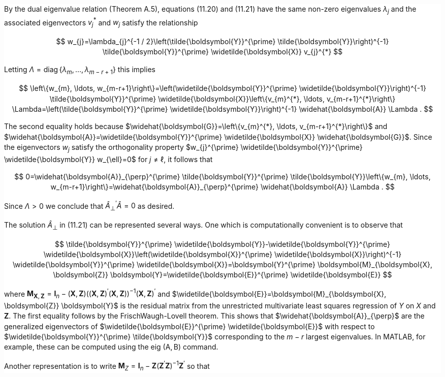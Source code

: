 By the dual eigenvalue relation (Theorem A.5), equations (11.20) and (11.21) have the same non-zero eigenvalues $\lambda_{j}$ and the associated eigenvectors $v_{j}^{*}$ and $w_{j}$ satisfy the relationship

$$
w_{j}=\lambda_{j}^{-1 / 2}\left(\tilde{\boldsymbol{Y}}^{\prime} \tilde{\boldsymbol{Y}}\right)^{-1} \tilde{\boldsymbol{Y}}^{\prime} \widetilde{\boldsymbol{X}} v_{j}^{*}
$$

Letting $\Lambda=\operatorname{diag}\left\{\lambda_{m}, \ldots, \lambda_{m-r+1}\right\}$ this implies

$$
\left\{w_{m}, \ldots, w_{m-r+1}\right\}=\left(\widetilde{\boldsymbol{Y}}^{\prime} \widetilde{\boldsymbol{Y}}\right)^{-1} \tilde{\boldsymbol{Y}}^{\prime} \widetilde{\boldsymbol{X}}\left\{v_{m}^{*}, \ldots, v_{m-r+1}^{*}\right\} \Lambda=\left(\tilde{\boldsymbol{Y}}^{\prime} \widetilde{\boldsymbol{Y}}\right)^{-1} \widehat{\boldsymbol{A}} \Lambda .
$$

The second equality holds because $\widehat{\boldsymbol{G}}=\left\{v_{m}^{*}, \ldots, v_{m-r+1}^{*}\right\}$ and $\widehat{\boldsymbol{A}}=\widetilde{\boldsymbol{Y}}^{\prime} \widetilde{\boldsymbol{X}} \widehat{\boldsymbol{G}}$. Since the eigenvectors $w_{j}$ satisfy the orthogonality property $w_{j}^{\prime} \widetilde{\boldsymbol{Y}}^{\prime} \widetilde{\boldsymbol{Y}} w_{\ell}=0$ for $j \neq \ell$, it follows that

$$
0=\widehat{\boldsymbol{A}}_{\perp}^{\prime} \tilde{\boldsymbol{Y}}^{\prime} \tilde{\boldsymbol{Y}}\left\{w_{m}, \ldots, w_{m-r+1}\right\}=\widehat{\boldsymbol{A}}_{\perp}^{\prime} \widehat{\boldsymbol{A}} \Lambda .
$$

Since $\Lambda>0$ we conclude that $\widehat{A}_{\perp}^{\prime} \widehat{A}=0$ as desired.

The solution $\widehat{A}_{\perp}$ in (11.21) can be represented several ways. One which is computationally convenient is to observe that

$$
\tilde{\boldsymbol{Y}}^{\prime} \widetilde{\boldsymbol{Y}}-\widetilde{\boldsymbol{Y}}^{\prime} \widetilde{\boldsymbol{X}}\left(\widetilde{\boldsymbol{X}}^{\prime} \widetilde{\boldsymbol{X}}\right)^{-1} \widetilde{\boldsymbol{Y}}^{\prime} \widetilde{\boldsymbol{X}}=\boldsymbol{Y}^{\prime} \boldsymbol{M}_{\boldsymbol{X}, \boldsymbol{Z}} \boldsymbol{Y}=\widetilde{\boldsymbol{E}}^{\prime} \widetilde{\boldsymbol{E}}
$$

where $\boldsymbol{M}_{\boldsymbol{X}, \boldsymbol{Z}}=\boldsymbol{I}_{n}-(\boldsymbol{X}, \boldsymbol{Z})\left((\boldsymbol{X}, \boldsymbol{Z})^{\prime}(\boldsymbol{X}, \boldsymbol{Z})\right)^{-1}(\boldsymbol{X}, \boldsymbol{Z})^{\prime}$ and $\widetilde{\boldsymbol{E}}=\boldsymbol{M}_{\boldsymbol{X}, \boldsymbol{Z}} \boldsymbol{Y}$ is the residual matrix from the unrestricted multivariate least squares regression of $Y$ on $X$ and $\boldsymbol{Z}$. The first equality follows by the FrischWaugh-Lovell theorem. This shows that $\widehat{\boldsymbol{A}}_{\perp}$ are the generalized eigenvectors of $\widetilde{\boldsymbol{E}}^{\prime} \widetilde{\boldsymbol{E}}$ with respect to $\widetilde{\boldsymbol{Y}}^{\prime} \tilde{\boldsymbol{Y}}$ corresponding to the $m-r$ largest eigenvalues. In MATLAB, for example, these can be computed using the eig $(\mathrm{A}, \mathrm{B})$ command.

Another representation is to write $\boldsymbol{M}_{Z}=\boldsymbol{I}_{n}-\boldsymbol{Z}\left(\boldsymbol{Z}^{\prime} \boldsymbol{Z}\right)^{-1} \boldsymbol{Z}^{\prime}$ so that
